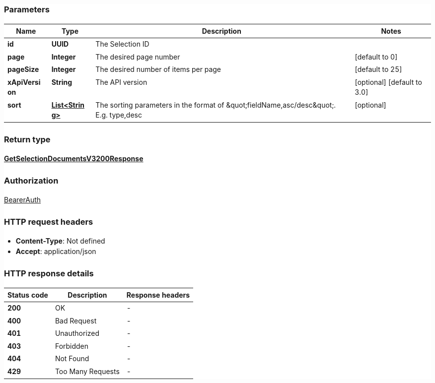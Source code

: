 ### Parameters

| Name | Type | Description  | Notes |
|------------- | ------------- | ------------- | -------------|
| **id** | **UUID**| The Selection ID | |
| **page** | **Integer**| The desired page number | [default to 0] |
| **pageSize** | **Integer**| The desired number of items per page | [default to 25] |
| **xApiVersion** | **String**| The API version | [optional] [default to 3.0] |
| **sort** | [**List&lt;String&gt;**](String.md)| The sorting parameters in the format of \&quot;fieldName,asc/desc\&quot;. E.g. type,desc | [optional] |

### Return type

[**GetSelectionDocumentsV3200Response**](GetSelectionDocumentsV3200Response.md)

### Authorization

[BearerAuth](../README.md#BearerAuth)

### HTTP request headers

 - **Content-Type**: Not defined
 - **Accept**: application/json

### HTTP response details
| Status code | Description | Response headers |
|-------------|-------------|------------------|
| **200** | OK |  -  |
| **400** | Bad Request |  -  |
| **401** | Unauthorized |  -  |
| **403** | Forbidden |  -  |
| **404** | Not Found |  -  |
| **429** | Too Many Requests |  -  |

